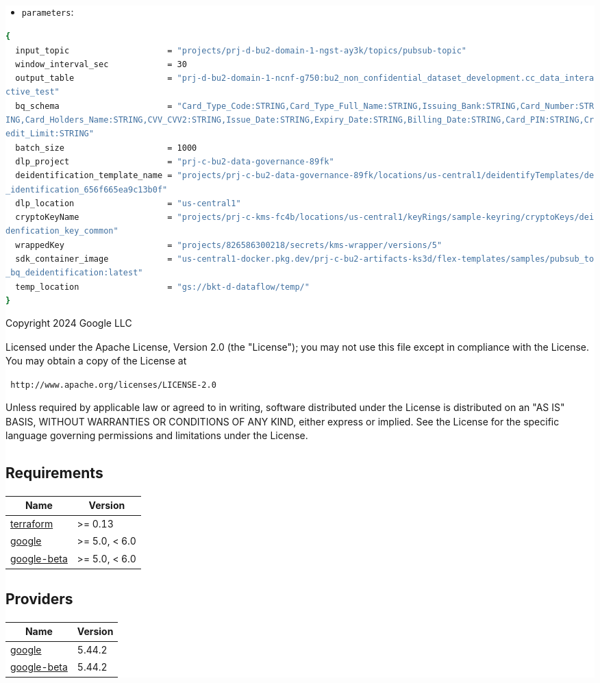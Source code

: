 * `parameters`:

```bash
{
  input_topic                    = "projects/prj-d-bu2-domain-1-ngst-ay3k/topics/pubsub-topic"
  window_interval_sec            = 30
  output_table                   = "prj-d-bu2-domain-1-ncnf-g750:bu2_non_confidential_dataset_development.cc_data_interactive_test"
  bq_schema                      = "Card_Type_Code:STRING,Card_Type_Full_Name:STRING,Issuing_Bank:STRING,Card_Number:STRING,Card_Holders_Name:STRING,CVV_CVV2:STRING,Issue_Date:STRING,Expiry_Date:STRING,Billing_Date:STRING,Card_PIN:STRING,Credit_Limit:STRING"
  batch_size                     = 1000
  dlp_project                    = "prj-c-bu2-data-governance-89fk"
  deidentification_template_name = "projects/prj-c-bu2-data-governance-89fk/locations/us-central1/deidentifyTemplates/de_identification_656f665ea9c13b0f"
  dlp_location                   = "us-central1"
  cryptoKeyName                  = "projects/prj-c-kms-fc4b/locations/us-central1/keyRings/sample-keyring/cryptoKeys/deidenfication_key_common"
  wrappedKey                     = "projects/826586300218/secrets/kms-wrapper/versions/5"
  sdk_container_image            = "us-central1-docker.pkg.dev/prj-c-bu2-artifacts-ks3d/flex-templates/samples/pubsub_to_bq_deidentification:latest"
  temp_location                  = "gs://bkt-d-dataflow/temp/"
}
```



Copyright 2024 Google LLC

Licensed under the Apache License, Version 2.0 (the "License");
you may not use this file except in compliance with the License.
You may obtain a copy of the License at

     http://www.apache.org/licenses/LICENSE-2.0

Unless required by applicable law or agreed to in writing, software
distributed under the License is distributed on an "AS IS" BASIS,
WITHOUT WARRANTIES OR CONDITIONS OF ANY KIND, either express or implied.
See the License for the specific language governing permissions and
limitations under the License.

## Requirements

| Name | Version |
|------|---------|
| <a name="requirement_terraform"></a> [terraform](#requirement\_terraform) | >= 0.13 |
| <a name="requirement_google"></a> [google](#requirement\_google) | >= 5.0, < 6.0 |
| <a name="requirement_google-beta"></a> [google-beta](#requirement\_google-beta) | >= 5.0, < 6.0 |

## Providers

| Name | Version |
|------|---------|
| <a name="provider_google"></a> [google](#provider\_google) | 5.44.2 |
| <a name="provider_google-beta"></a> [google-beta](#provider\_google-beta) | 5.44.2 |
